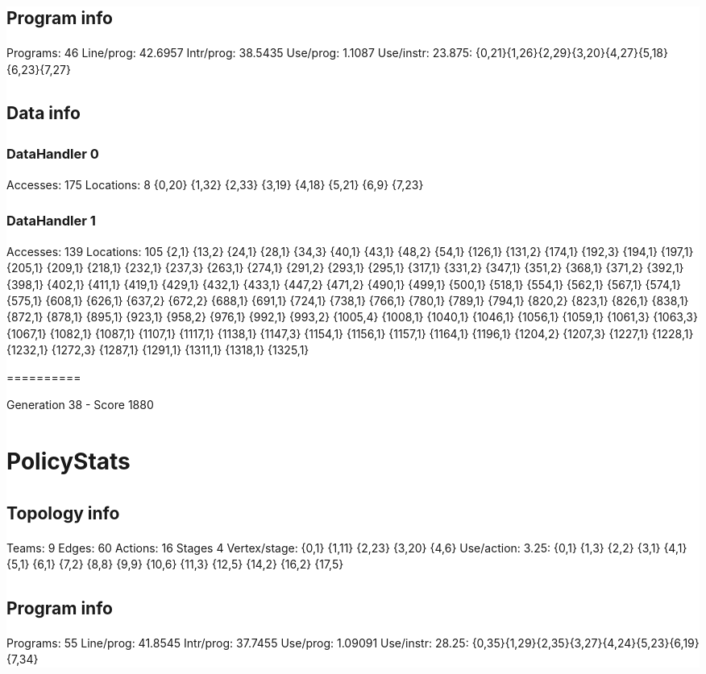 ## Program info
Programs:	46
Line/prog:	42.6957
Intr/prog:	38.5435
Use/prog:	1.1087
Use/instr:	23.875: {0,21}{1,26}{2,29}{3,20}{4,27}{5,18}{6,23}{7,27}

## Data info

### DataHandler 0
Accesses:	175
Locations:	8
{0,20} {1,32} {2,33} {3,19} {4,18} {5,21} {6,9} {7,23} 

### DataHandler 1
Accesses:	139
Locations:	105
{2,1} {13,2} {24,1} {28,1} {34,3} {40,1} {43,1} {48,2} {54,1} {126,1} {131,2} {174,1} {192,3} {194,1} {197,1} {205,1} {209,1} {218,1} {232,1} {237,3} {263,1} {274,1} {291,2} {293,1} {295,1} {317,1} {331,2} {347,1} {351,2} {368,1} {371,2} {392,1} {398,1} {402,1} {411,1} {419,1} {429,1} {432,1} {433,1} {447,2} {471,2} {490,1} {499,1} {500,1} {518,1} {554,1} {562,1} {567,1} {574,1} {575,1} {608,1} {626,1} {637,2} {672,2} {688,1} {691,1} {724,1} {738,1} {766,1} {780,1} {789,1} {794,1} {820,2} {823,1} {826,1} {838,1} {872,1} {878,1} {895,1} {923,1} {958,2} {976,1} {992,1} {993,2} {1005,4} {1008,1} {1040,1} {1046,1} {1056,1} {1059,1} {1061,3} {1063,3} {1067,1} {1082,1} {1087,1} {1107,1} {1117,1} {1138,1} {1147,3} {1154,1} {1156,1} {1157,1} {1164,1} {1196,1} {1204,2} {1207,3} {1227,1} {1228,1} {1232,1} {1272,3} {1287,1} {1291,1} {1311,1} {1318,1} {1325,1} 


==========

Generation 38 - Score 1880

# PolicyStats
## Topology info
Teams:		9
Edges:		60
Actions:	16
Stages		4
Vertex/stage:	{0,1} {1,11} {2,23} {3,20} {4,6} 
Use/action:	3.25: {0,1} {1,3} {2,2} {3,1} {4,1} {5,1} {6,1} {7,2} {8,8} {9,9} {10,6} {11,3} {12,5} {14,2} {16,2} {17,5} 

## Program info
Programs:	55
Line/prog:	41.8545
Intr/prog:	37.7455
Use/prog:	1.09091
Use/instr:	28.25: {0,35}{1,29}{2,35}{3,27}{4,24}{5,23}{6,19}{7,34}
